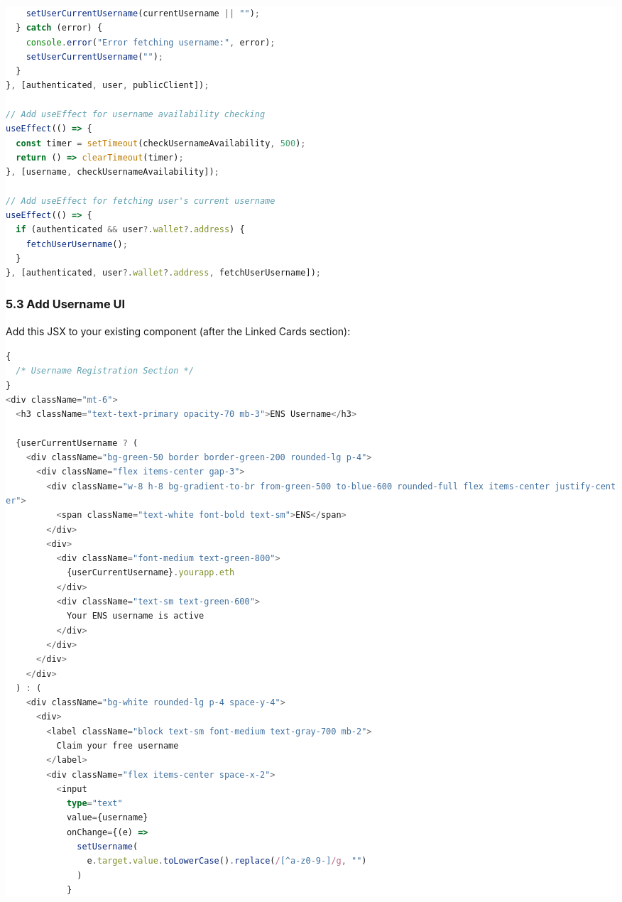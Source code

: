 ```typescript
    setUserCurrentUsername(currentUsername || "");
  } catch (error) {
    console.error("Error fetching username:", error);
    setUserCurrentUsername("");
  }
}, [authenticated, user, publicClient]);

// Add useEffect for username availability checking
useEffect(() => {
  const timer = setTimeout(checkUsernameAvailability, 500);
  return () => clearTimeout(timer);
}, [username, checkUsernameAvailability]);

// Add useEffect for fetching user's current username
useEffect(() => {
  if (authenticated && user?.wallet?.address) {
    fetchUserUsername();
  }
}, [authenticated, user?.wallet?.address, fetchUserUsername]);
```

### 5.3 Add Username UI

Add this JSX to your existing component (after the Linked Cards section):

```typescript
{
  /* Username Registration Section */
}
<div className="mt-6">
  <h3 className="text-text-primary opacity-70 mb-3">ENS Username</h3>

  {userCurrentUsername ? (
    <div className="bg-green-50 border border-green-200 rounded-lg p-4">
      <div className="flex items-center gap-3">
        <div className="w-8 h-8 bg-gradient-to-br from-green-500 to-blue-600 rounded-full flex items-center justify-center">
          <span className="text-white font-bold text-sm">ENS</span>
        </div>
        <div>
          <div className="font-medium text-green-800">
            {userCurrentUsername}.yourapp.eth
          </div>
          <div className="text-sm text-green-600">
            Your ENS username is active
          </div>
        </div>
      </div>
    </div>
  ) : (
    <div className="bg-white rounded-lg p-4 space-y-4">
      <div>
        <label className="block text-sm font-medium text-gray-700 mb-2">
          Claim your free username
        </label>
        <div className="flex items-center space-x-2">
          <input
            type="text"
            value={username}
            onChange={(e) =>
              setUsername(
                e.target.value.toLowerCase().replace(/[^a-z0-9-]/g, "")
              )
            }
```